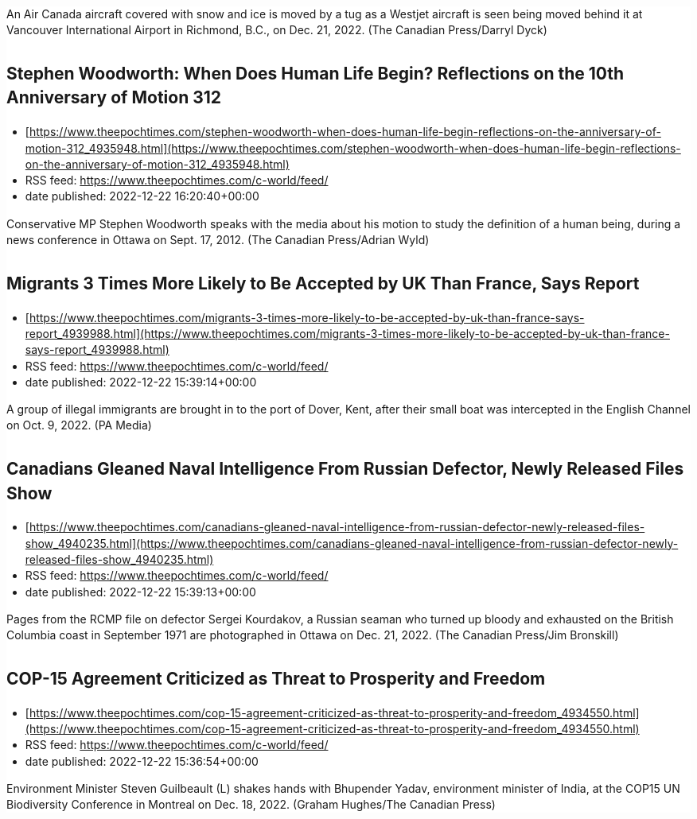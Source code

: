 An Air Canada aircraft covered with snow and ice is moved by a tug as a Westjet aircraft is seen being moved behind it at Vancouver International Airport in Richmond, B.C., on Dec. 21, 2022. (The Canadian Press/Darryl Dyck)

## Stephen Woodworth: When Does Human Life Begin? Reflections on the 10th Anniversary of Motion 312
 - [https://www.theepochtimes.com/stephen-woodworth-when-does-human-life-begin-reflections-on-the-anniversary-of-motion-312_4935948.html](https://www.theepochtimes.com/stephen-woodworth-when-does-human-life-begin-reflections-on-the-anniversary-of-motion-312_4935948.html)
 - RSS feed: https://www.theepochtimes.com/c-world/feed/
 - date published: 2022-12-22 16:20:40+00:00

Conservative MP Stephen Woodworth speaks with the media about his motion to study the definition of a human being, during a news conference in Ottawa on Sept. 17, 2012. (The Canadian Press/Adrian Wyld)

## Migrants 3 Times More Likely to Be Accepted by UK Than France, Says Report
 - [https://www.theepochtimes.com/migrants-3-times-more-likely-to-be-accepted-by-uk-than-france-says-report_4939988.html](https://www.theepochtimes.com/migrants-3-times-more-likely-to-be-accepted-by-uk-than-france-says-report_4939988.html)
 - RSS feed: https://www.theepochtimes.com/c-world/feed/
 - date published: 2022-12-22 15:39:14+00:00

A group of illegal immigrants are brought in to the port of Dover, Kent, after their small boat was intercepted in the English Channel on Oct. 9, 2022. (PA Media)

## Canadians Gleaned Naval Intelligence From Russian Defector, Newly Released Files Show
 - [https://www.theepochtimes.com/canadians-gleaned-naval-intelligence-from-russian-defector-newly-released-files-show_4940235.html](https://www.theepochtimes.com/canadians-gleaned-naval-intelligence-from-russian-defector-newly-released-files-show_4940235.html)
 - RSS feed: https://www.theepochtimes.com/c-world/feed/
 - date published: 2022-12-22 15:39:13+00:00

Pages from the RCMP file on defector Sergei Kourdakov, a Russian seaman who turned up bloody and exhausted on the British Columbia coast in September 1971 are photographed in Ottawa on Dec. 21, 2022. (The Canadian Press/Jim Bronskill)

## COP-15 Agreement Criticized as Threat to Prosperity and Freedom
 - [https://www.theepochtimes.com/cop-15-agreement-criticized-as-threat-to-prosperity-and-freedom_4934550.html](https://www.theepochtimes.com/cop-15-agreement-criticized-as-threat-to-prosperity-and-freedom_4934550.html)
 - RSS feed: https://www.theepochtimes.com/c-world/feed/
 - date published: 2022-12-22 15:36:54+00:00

Environment Minister Steven Guilbeault (L) shakes hands with Bhupender Yadav, environment minister of India, at the COP15 UN Biodiversity Conference in Montreal on Dec. 18, 2022. (Graham Hughes/The Canadian Press)
